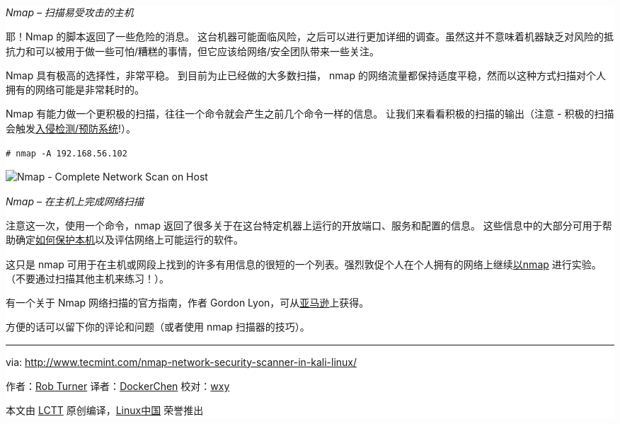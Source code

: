 
*Nmap – 扫描易受攻击的主机*


耶！Nmap 的脚本返回了一些危险的消息。 这台机器可能面临风险，之后可以进行更加详细的调查。虽然这并不意味着机器缺乏对风险的抵抗力和可以被用于做一些可怕/糟糕的事情，但它应该给网络/安全团队带来一些关注。


Nmap 具有极高的选择性，非常平稳。 到目前为止已经做的大多数扫描， nmap 的网络流量都保持适度平稳，然而以这种方式扫描对个人拥有的网络可能是非常耗时的。


Nmap 有能力做一个更积极的扫描，往往一个命令就会产生之前几个命令一样的信息。 让我们来看看积极的扫描的输出（注意 - 积极的扫描会触发[入侵检测/预防系统](http://www.tecmint.com/protect-apache-using-mod_security-and-mod_evasive-on-rhel-centos-fedora/)!）。



```
# nmap -A 192.168.56.102

```

![Nmap - Complete Network Scan on Host](/data/attachment/album/201611/16/111204tkyqlook0olk46l0.png)


*Nmap – 在主机上完成网络扫描*


注意这一次，使用一个命令，nmap 返回了很多关于在这台特定机器上运行的开放端口、服务和配置的信息。 这些信息中的大部分可用于帮助确定[如何保护本机](http://www.tecmint.com/security-and-hardening-centos-7-guide/)以及评估网络上可能运行的软件。


这只是 nmap 可用于在主机或网段上找到的许多有用信息的很短的一个列表。强烈敦促个人在个人拥有的网络上继续[以nmap](http://www.tecmint.com/nmap-command-examples/) 进行实验。（不要通过扫描其他主机来练习！）。


有一个关于 Nmap 网络扫描的官方指南，作者 Gordon Lyon，可从[亚马逊](http://amzn.to/2eFNYrD)上获得。


方便的话可以留下你的评论和问题（或者使用 nmap 扫描器的技巧）。




---


via: <http://www.tecmint.com/nmap-network-security-scanner-in-kali-linux/>


作者：[Rob Turner](http://www.tecmint.com/author/robturner/) 译者：[DockerChen](https://github.com/DockerChen) 校对：[wxy](https://github.com/wxy)


本文由 [LCTT](https://github.com/LCTT/TranslateProject) 原创编译，[Linux中国](https://linux.cn/) 荣誉推出